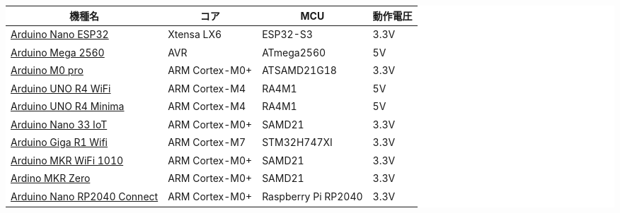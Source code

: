 
[GroveMP3v2]:https://wiki.seeedstudio.com/Grove-MP3_v2.0/

[GroveMP3v3]:https://wiki.seeedstudio.com/Grove-MP3-v3/

[GroveMP3v4]:https://wiki.seeedstudio.com/grove_mp3_v4/

[DFRobotDFPlayerMini]:https://www.dfrobot.com/product-1121.html


[SoftwareSerial]:https://docs.arduino.cc/learn/built-in-libraries/software-serial/


[EspSoftwareSerial]:https://docs.arduino.cc/libraries/espsoftwareserial/




|機種名|コア|MCU|動作電圧|
|---|---|---|---|
|[Arduino Nano ESP32][NanoESP32]|Xtensa LX6|ESP32-S3|3.3V|
|[Arduino Mega 2560][Mega2560]|AVR|ATmega2560|5V|
|[Arduino M0 pro][M0Pro]|ARM Cortex-M0+|ATSAMD21G18|3.3V|
|[Arduino UNO R4 WiFi][UnoR4WiFi]|ARM Cortex-M4|RA4M1|5V|
|[Arduino UNO R4 Minima][UnoR4Minima]|ARM Cortex-M4|RA4M1|5V|
|[Arduino Nano 33 IoT][Nano33IoT]|ARM Cortex-M0+|SAMD21|3.3V|
|[Arduino Giga R1 Wifi][GigaR1WiFi]|ARM Cortex-M7|STM32H747XI|3.3V|
|[Arduino MKR WiFi 1010][MKRWiFi1010]|ARM Cortex-M0+|SAMD21|3.3V|
|[Ardino MKR Zero][MKRZero]|ARM Cortex-M0+|SAMD21|3.3V|
|[Arduino Nano RP2040 Connect][NanoRP2040Connect]|ARM Cortex-M0+|Raspberry Pi RP2040|3.3V|


[NanoESP32]:https://docs.arduino.cc/hardware/nano-esp32/

[Mega2560]:https://docs.arduino.cc/hardware/mega-2560/

[M0Pro]:https://docs.arduino.cc/retired/boards/arduino-m0-pro/

[UnoR4WiFi]:https://docs.arduino.cc/hardware/uno-r4-wifi/

[UnoR4Minima]:https://docs.arduino.cc/hardware/uno-r4-minima/

[Nano33IoT]:https://docs.arduino.cc/hardware/nano-33-iot/

[GigaR1WiFi]:https://docs.arduino.cc/hardware/giga-r1-wifi/

[MKRWiFi1010]:https://docs.arduino.cc/hardware/mkr-wifi-1010/

[MKRZero]:https://docs.arduino.cc/hardware/mkr-zero/

[NanoRP2040Connect]:https://docs.arduino.cc/hardware/nano-rp2040-connect/





